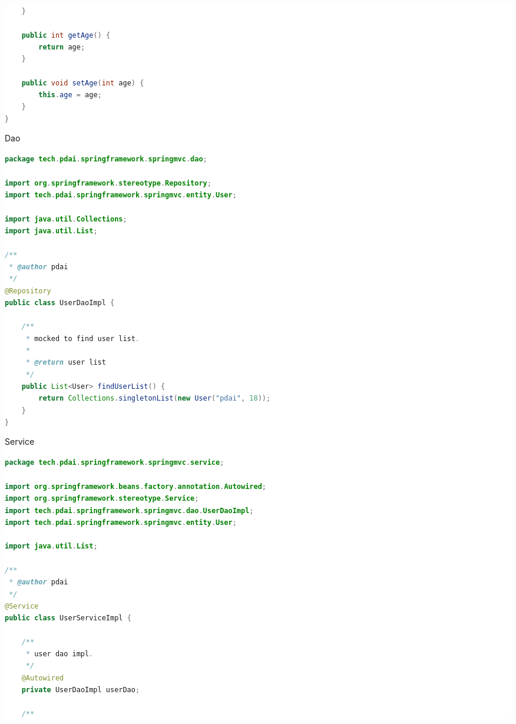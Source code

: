 ```java
    }

    public int getAge() {
        return age;
    }

    public void setAge(int age) {
        this.age = age;
    }
}
```

Dao

```java
package tech.pdai.springframework.springmvc.dao;

import org.springframework.stereotype.Repository;
import tech.pdai.springframework.springmvc.entity.User;

import java.util.Collections;
import java.util.List;

/**
 * @author pdai
 */
@Repository
public class UserDaoImpl {

    /**
     * mocked to find user list.
     *
     * @return user list
     */
    public List<User> findUserList() {
        return Collections.singletonList(new User("pdai", 18));
    }
}
```

Service

```java
package tech.pdai.springframework.springmvc.service;

import org.springframework.beans.factory.annotation.Autowired;
import org.springframework.stereotype.Service;
import tech.pdai.springframework.springmvc.dao.UserDaoImpl;
import tech.pdai.springframework.springmvc.entity.User;

import java.util.List;

/**
 * @author pdai
 */
@Service
public class UserServiceImpl {

    /**
     * user dao impl.
     */
    @Autowired
    private UserDaoImpl userDao;

    /**
```